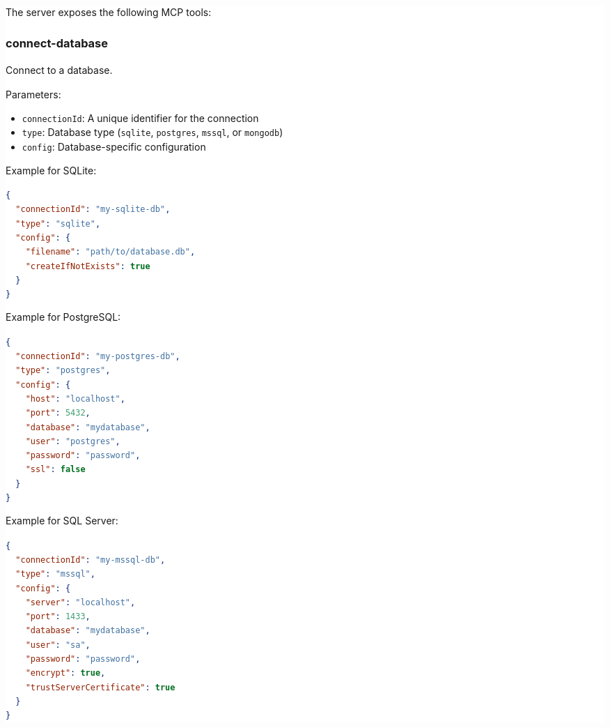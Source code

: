 The server exposes the following MCP tools:

### connect-database

Connect to a database.

Parameters:
- `connectionId`: A unique identifier for the connection
- `type`: Database type (`sqlite`, `postgres`, `mssql`, or `mongodb`)
- `config`: Database-specific configuration

Example for SQLite:
```json
{
  "connectionId": "my-sqlite-db",
  "type": "sqlite",
  "config": {
    "filename": "path/to/database.db",
    "createIfNotExists": true
  }
}
```

Example for PostgreSQL:
```json
{
  "connectionId": "my-postgres-db",
  "type": "postgres",
  "config": {
    "host": "localhost",
    "port": 5432,
    "database": "mydatabase",
    "user": "postgres",
    "password": "password",
    "ssl": false
  }
}
```

Example for SQL Server:
```json
{
  "connectionId": "my-mssql-db",
  "type": "mssql",
  "config": {
    "server": "localhost",
    "port": 1433,
    "database": "mydatabase",
    "user": "sa",
    "password": "password",
    "encrypt": true,
    "trustServerCertificate": true
  }
}
```
